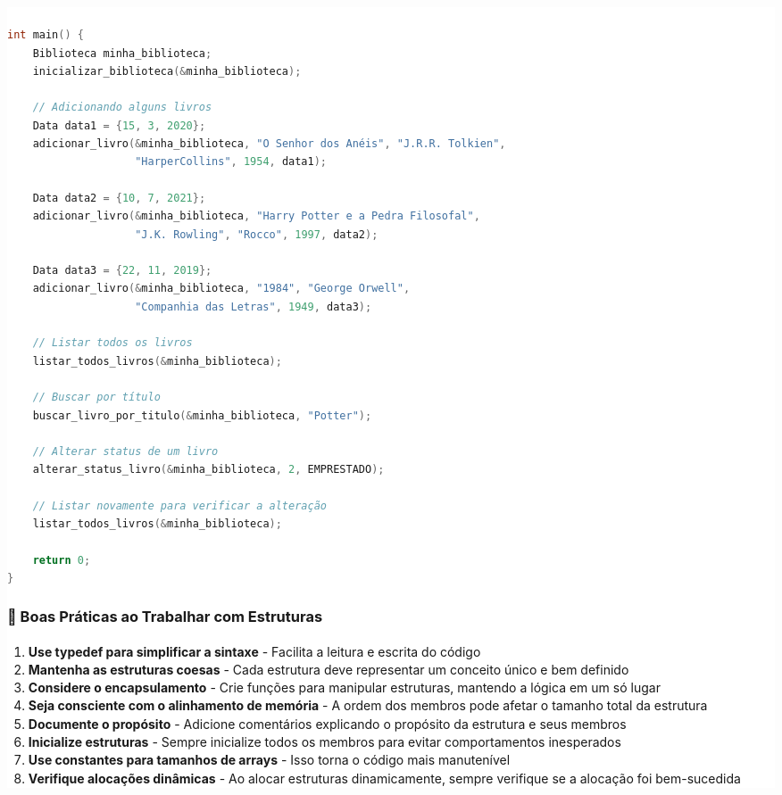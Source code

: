 ```c

int main() {
    Biblioteca minha_biblioteca;
    inicializar_biblioteca(&minha_biblioteca);
    
    // Adicionando alguns livros
    Data data1 = {15, 3, 2020};
    adicionar_livro(&minha_biblioteca, "O Senhor dos Anéis", "J.R.R. Tolkien", 
                    "HarperCollins", 1954, data1);
    
    Data data2 = {10, 7, 2021};
    adicionar_livro(&minha_biblioteca, "Harry Potter e a Pedra Filosofal", 
                    "J.K. Rowling", "Rocco", 1997, data2);
    
    Data data3 = {22, 11, 2019};
    adicionar_livro(&minha_biblioteca, "1984", "George Orwell", 
                    "Companhia das Letras", 1949, data3);
    
    // Listar todos os livros
    listar_todos_livros(&minha_biblioteca);
    
    // Buscar por título
    buscar_livro_por_titulo(&minha_biblioteca, "Potter");
    
    // Alterar status de um livro
    alterar_status_livro(&minha_biblioteca, 2, EMPRESTADO);
    
    // Listar novamente para verificar a alteração
    listar_todos_livros(&minha_biblioteca);
    
    return 0;
}
```

### 🧠 Boas Práticas ao Trabalhar com Estruturas

1. **Use typedef para simplificar a sintaxe** - Facilita a leitura e escrita do código
2. **Mantenha as estruturas coesas** - Cada estrutura deve representar um conceito único e bem definido
3. **Considere o encapsulamento** - Crie funções para manipular estruturas, mantendo a lógica em um só lugar
4. **Seja consciente com o alinhamento de memória** - A ordem dos membros pode afetar o tamanho total da estrutura
5. **Documente o propósito** - Adicione comentários explicando o propósito da estrutura e seus membros
6. **Inicialize estruturas** - Sempre inicialize todos os membros para evitar comportamentos inesperados
7. **Use constantes para tamanhos de arrays** - Isso torna o código mais manutenível
8. **Verifique alocações dinâmicas** - Ao alocar estruturas dinamicamente, sempre verifique se a alocação foi bem-sucedida

